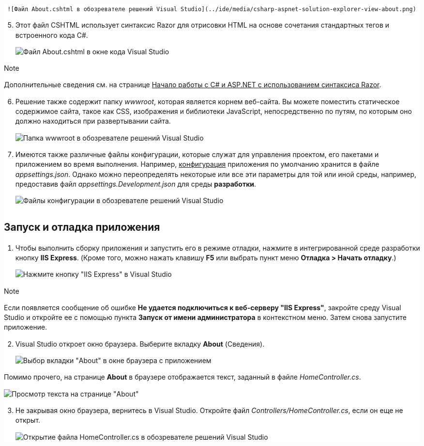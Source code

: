      ![Файл About.cshtml в обозревателе решений Visual Studio](../ide/media/csharp-aspnet-solution-explorer-view-about.png)

 5. Этот файл CSHTML использует синтаксис Razor для отрисовки HTML на основе сочетания стандартных тегов и встроенного кода C#.

     ![Файл About.cshtml в окне кода Visual Studio](../ide/media/csharp-aspnet-about-cshtml-code.png)

   >[!NOTE]
   > Дополнительные сведения см. на странице [Начало работы с C# и ASP.NET с использованием синтаксиса Razor](/aspnet/web-pages/overview/getting-started/introducing-razor-syntax-c).

 6. Решение также содержит папку *wwwroot*, которая является корнем веб-сайта. Вы можете поместить статическое содержимое сайта, такое как CSS, изображения и библиотеки JavaScript, непосредственно по путям, по которым оно должно находиться при развертывании сайта.

     ![Папка wwwroot в обозревателе решений Visual Studio](../ide/media/csharp-aspnet-solution-wwwroot.png)

 7. Имеются также различные файлы конфигурации, которые служат для управления проектом, его пакетами и приложением во время выполнения. Например, [конфигурация](/aspnet/core/fundamentals/configuration) приложения по умолчанию хранится в файле *appsettings.json*. Однако можно переопределять некоторые или все эти параметры для той или иной среды, например, предоставив файл *appsettings.Development.json* для среды **разработки**.

     ![Файлы конфигурации в обозревателе решений Visual Studio](../ide/media/csharp-aspnet-solution-explorer-config-files.png)

## <a name="run-and-debug-the-application"></a>Запуск и отладка приложения

1. Чтобы выполнить сборку приложения и запустить его в режиме отладки, нажмите в интегрированной среде разработки кнопку **IIS Express**. (Кроме того, можно нажать клавишу **F5** или выбрать пункт меню **Отладка > Начать отладку**.)

   ![Нажмите кнопку "IIS Express" в Visual Studio](../ide/media/csharp-aspnet-iis-express-button.png)

  > [!NOTE]
  > Если появляется сообщение об ошибке **Не удается подключиться к веб-серверу "IIS Express"**, закройте среду Visual Studio и откройте ее с помощью пункта **Запуск от имени администратора** в контекстном меню. Затем снова запустите приложение.

2. Visual Studio откроет окно браузера. Выберите вкладку **About** (Сведения).

   ![Выбор вкладки "About" в окне браузера с приложением](../ide/media/csharp-aspnet-browser-page.png)

 Помимо прочего, на странице **About** в браузере отображается текст, заданный в файле *HomeController.cs*.

   ![Просмотр текста на странице "About"](../ide/media/csharp-aspnet-browser-page-about.png)

3. Не закрывая окно браузера, вернитесь в Visual Studio. Откройте файл *Controllers/HomeController.cs*, если он еще не открыт.

   ![Открытие файла HomeController.cs в обозревателе решений Visual Studio](../ide/media/csharp-aspnet-solution-explorer-home-controller.png)
